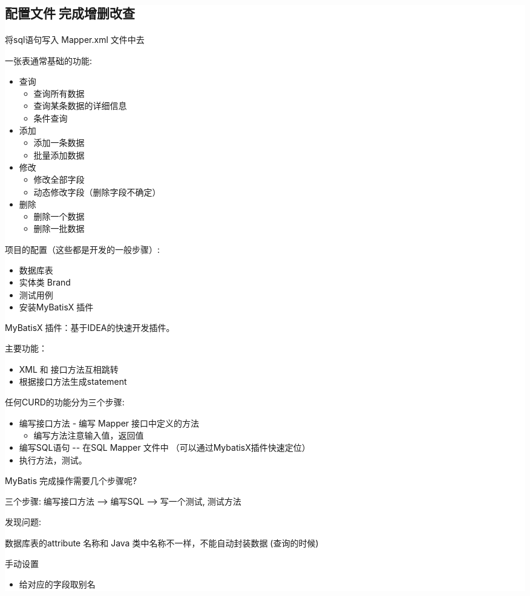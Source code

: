 ## 配置文件 完成增删改查

将sql语句写入 Mapper.xml 文件中去

一张表通常基础的功能:

- 查询
  - 查询所有数据
  - 查询某条数据的详细信息
  - 条件查询
- 添加
  - 添加一条数据
  - 批量添加数据
- 修改
  - 修改全部字段
  - 动态修改字段（删除字段不确定）
- 删除
  - 删除一个数据
  - 删除一批数据



项目的配置（这些都是开发的一般步骤）:

- 数据库表
- 实体类 Brand
- 测试用例
- 安装MyBatisX 插件

MyBatisX 插件：基于IDEA的快速开发插件。

主要功能：

- XML 和 接口方法互相跳转
- 根据接口方法生成statement



任何CURD的功能分为三个步骤:

- 编写接口方法 - 编写 Mapper 接口中定义的方法
  - 编写方法注意输入值，返回值
- 编写SQL语句 -- 在SQL Mapper 文件中 （可以通过MybatisX插件快速定位）
- 执行方法，测试。



MyBatis 完成操作需要几个步骤呢?

三个步骤: 编写接口方法 --> 编写SQL --> 写一个测试, 测试方法



发现问题:

数据库表的attribute 名称和 Java 类中名称不一样，不能自动封装数据 (查询的时候)

手动设置

- 给对应的字段取别名
